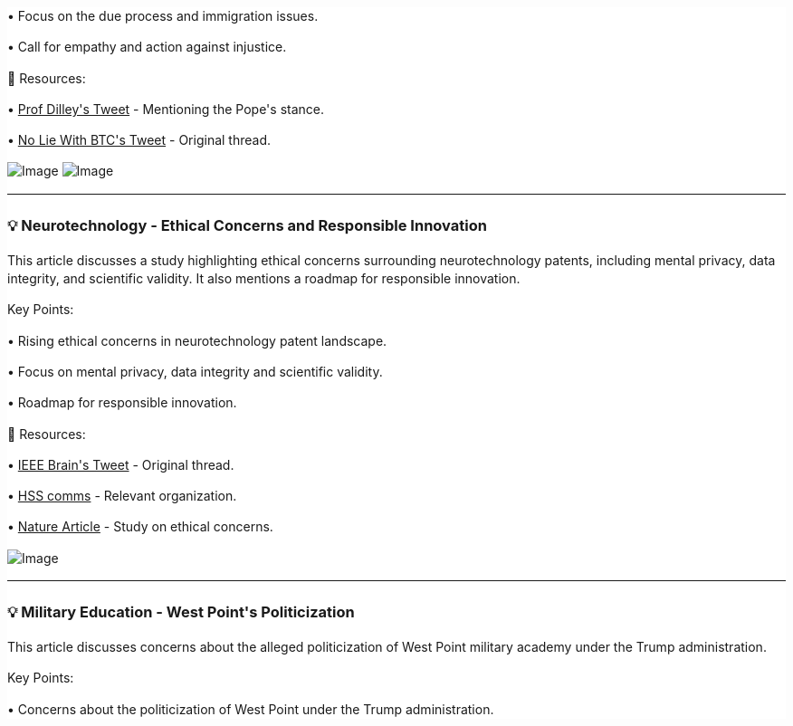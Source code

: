 
• Focus on the due process and immigration issues.


• Call for empathy and action against injustice.


🔗 Resources:

• [Prof Dilley's Tweet](https://x.com/ProfDilley) - Mentioning the Pope's stance.

• [No Lie With BTC's Tweet](https://x.com/NoLieWithBTC/status/1920534516231278814) - Original thread.

![Image](https://pbs.twimg.com/media/Gqcb2aBWAAA8knA?format=png&name=small)
![Image](https://pbs.twimg.com/media/Gqcb8VvXYAA5ioO?format=jpg&name=small)


---

### 💡 Neurotechnology - Ethical Concerns and Responsible Innovation

This article discusses a study highlighting ethical concerns surrounding neurotechnology patents, including mental privacy, data integrity, and scientific validity.  It also mentions a roadmap for responsible innovation.

Key Points:

• Rising ethical concerns in neurotechnology patent landscape.


• Focus on mental privacy, data integrity and scientific validity.


• Roadmap for responsible innovation.



🔗 Resources:

• [IEEE Brain's Tweet](https://x.com/IEEEBrain/status/1920545005342482434) - Original thread.

• [HSS comms](https://x.com/HSScomms) - Relevant organization.

• [Nature Article](https://go.nature.com/4iUPWE4) -  Study on ethical concerns.

![Image](https://pbs.twimg.com/media/GqclfQ0XcAAwmqY?format=jpg&name=small)


---

### 💡 Military Education - West Point's Politicization

This article discusses concerns about the alleged politicization of West Point military academy under the Trump administration.

Key Points:

• Concerns about the politicization of West Point under the Trump administration.

